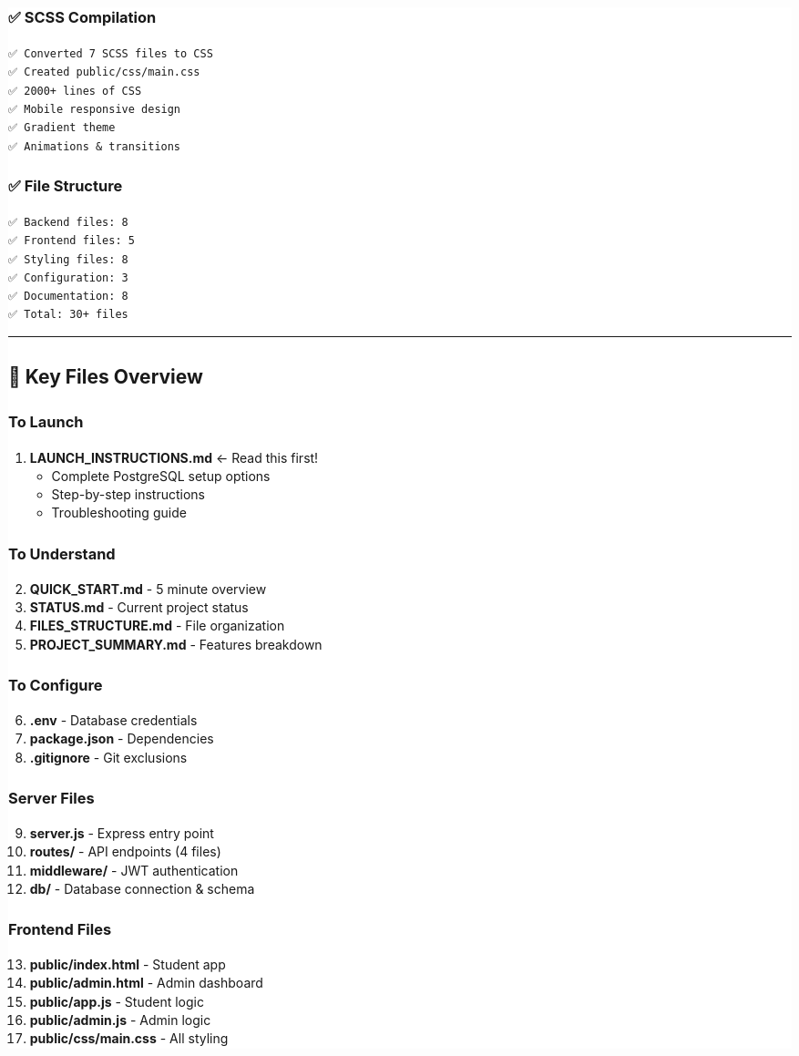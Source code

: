 ### ✅ SCSS Compilation
```
✅ Converted 7 SCSS files to CSS
✅ Created public/css/main.css
✅ 2000+ lines of CSS
✅ Mobile responsive design
✅ Gradient theme
✅ Animations & transitions
```

### ✅ File Structure
```
✅ Backend files: 8
✅ Frontend files: 5  
✅ Styling files: 8
✅ Configuration: 3
✅ Documentation: 8
✅ Total: 30+ files
```

---

## 📁 Key Files Overview

### To Launch
1. **LAUNCH_INSTRUCTIONS.md** ← Read this first!
   - Complete PostgreSQL setup options
   - Step-by-step instructions
   - Troubleshooting guide

### To Understand
2. **QUICK_START.md** - 5 minute overview
3. **STATUS.md** - Current project status
4. **FILES_STRUCTURE.md** - File organization
5. **PROJECT_SUMMARY.md** - Features breakdown

### To Configure
6. **.env** - Database credentials
7. **package.json** - Dependencies
8. **.gitignore** - Git exclusions

### Server Files
9. **server.js** - Express entry point
10. **routes/** - API endpoints (4 files)
11. **middleware/** - JWT authentication
12. **db/** - Database connection & schema

### Frontend Files
13. **public/index.html** - Student app
14. **public/admin.html** - Admin dashboard
15. **public/app.js** - Student logic
16. **public/admin.js** - Admin logic
17. **public/css/main.css** - All styling

